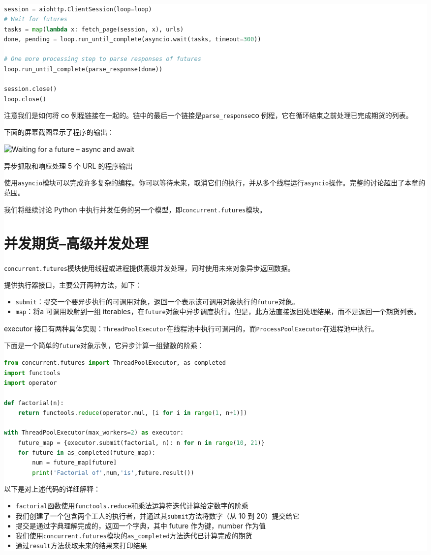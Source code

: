 ```py
session = aiohttp.ClientSession(loop=loop)
# Wait for futures
tasks = map(lambda x: fetch_page(session, x), urls)
done, pending = loop.run_until_complete(asyncio.wait(tasks, timeout=300))

# One more processing step to parse responses of futures
loop.run_until_complete(parse_response(done))

session.close()
loop.close()
```

注意我们是如何将 co 例程链接在一起的。链中的最后一个链接是`parse_response`co 例程，它在循环结束之前处理已完成期货的列表。

下面的屏幕截图显示了程序的输出：

![Waiting for a future – async and await](../Images/image00450.jpeg)

异步抓取和响应处理 5 个 URL 的程序输出

使用`asyncio`模块可以完成许多复杂的编程。你可以等待未来，取消它们的执行，并从多个线程运行`asyncio`操作。完整的讨论超出了本章的范围。

我们将继续讨论 Python 中执行并发任务的另一个模型，即`concurrent.futures`模块。

# 并发期货–高级并发处理

`concurrent.futures`模块使用线程或进程提供高级并发处理，同时使用未来对象异步返回数据。

提供执行器接口，主要公开两种方法，如下：

*   `submit`：提交一个要异步执行的可调用对象，返回一个表示该可调用对象执行的`future`对象。
*   `map`：将a 可调用映射到一组 iterables，在`future`对象中异步调度执行。但是，此方法直接返回处理结果，而不是返回一个期货列表。

executor 接口有两种具体实现：`ThreadPoolExecutor`在线程池中执行可调用的，而`ProcessPoolExecutor`在进程池中执行。

下面是一个简单的`future`对象示例，它异步计算一组整数的阶乘：

```py
from concurrent.futures import ThreadPoolExecutor, as_completed
import functools
import operator

def factorial(n):
    return functools.reduce(operator.mul, [i for i in range(1, n+1)])

with ThreadPoolExecutor(max_workers=2) as executor:
    future_map = {executor.submit(factorial, n): n for n in range(10, 21)}
    for future in as_completed(future_map):
        num = future_map[future]
        print('Factorial of',num,'is',future.result())
```

以下是对上述代码的详细解释：

*   `factorial`函数使用`functools.reduce`和乘法运算符迭代计算给定数字的阶乘
*   我们创建了一个包含两个工人的执行者，并通过其`submit`方法将数字（从 10 到 20）提交给它
*   提交是通过字典理解完成的，返回一个字典，其中 future 作为键，number 作为值
*   我们使用`concurrent.futures`模块的`as_completed`方法迭代已计算完成的期货
*   通过`result`方法获取未来的结果来打印结果
